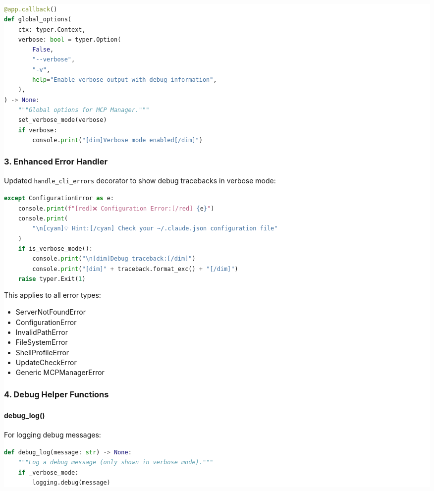 ```python
@app.callback()
def global_options(
    ctx: typer.Context,
    verbose: bool = typer.Option(
        False,
        "--verbose",
        "-v",
        help="Enable verbose output with debug information",
    ),
) -> None:
    """Global options for MCP Manager."""
    set_verbose_mode(verbose)
    if verbose:
        console.print("[dim]Verbose mode enabled[/dim]")
```

### 3. Enhanced Error Handler

Updated `handle_cli_errors` decorator to show debug tracebacks in verbose mode:

```python
except ConfigurationError as e:
    console.print(f"[red]❌ Configuration Error:[/red] {e}")
    console.print(
        "\n[cyan]💡 Hint:[/cyan] Check your ~/.claude.json configuration file"
    )
    if is_verbose_mode():
        console.print("\n[dim]Debug traceback:[/dim]")
        console.print("[dim]" + traceback.format_exc() + "[/dim]")
    raise typer.Exit(1)
```

This applies to all error types:
- ServerNotFoundError
- ConfigurationError
- InvalidPathError
- FileSystemError
- ShellProfileError
- UpdateCheckError
- Generic MCPManagerError

### 4. Debug Helper Functions

#### debug_log()

For logging debug messages:

```python
def debug_log(message: str) -> None:
    """Log a debug message (only shown in verbose mode)."""
    if _verbose_mode:
        logging.debug(message)
```
